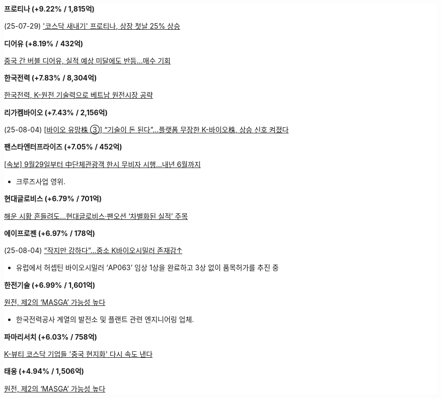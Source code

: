 

**프로티나 (+9.22%** **/ 1,815억)**

(25-07-29) ['코스닥 새내기' 프로티나, 상장 첫날 25% 상승](https://www.yna.co.kr/view/AKR20250729128900008?input=1195m)



**디어유 (+8.19%** **/** **432억)**

[중국 간 버블 디어유, 실적 예상 미달에도 반등…매수 기회](https://www.hankyung.com/article/2025080646686)



**한국전력 (+7.83%** **/ 8,304억)**

[한국전력, K-원전 기술력으로 베트남 원전시장 공략](https://www.e-science.co.kr/news/articleView.html?idxno=109402)



**리가켐바이오 (+7.43%** **/ 2,156억)**

(25-08-04) [[바이오 유망株 ③\] “기술이 돈 된다”…플랫폼 무장한 K-바이오株, 상승 신호 켜졌다](https://www.biotimes.co.kr/news/articleView.html?idxno=23112)



**팬스타엔터프라이즈 (+7.05%** **/ 452억)**

[[속보\] 9월29일부터 中단체관광객 한시 무비자 시행…내년 6월까지](https://n.news.naver.com/mnews/article/001/0015551834?rc=N&ntype=RANKING&sid=001)

- 크루즈사업 영위.



**현대글로비스 (+6.79%** **/ 701억)**

[해운 시황 흔들려도…현대글로비스·팬오션 ‘차별화된 실적’ 주목](https://www.edaily.co.kr/News/Read?newsId=02974966642264696&mediaCodeNo=257&OutLnkChk=Y)



**에이프로젠 (+6.97%** **/ 178억)**

(25-08-04) [“작지만 강하다”…중소 K바이오시밀러 존재감↑](https://www.etoday.co.kr/news/view/2492607)

- 유럽에서 허셉틴 바이오시밀러 ‘AP063’ 임상 1상을 완료하고 3상 없이 품목허가를 추진 중



**한전기술 (+6.99%** **/ 1,601억)**

[원전, 제2의 ‘MASGA’ 가능성 높다](https://www.greened.kr/news/articleView.html?idxno=329613)

- 한국전력공사 계열의 발전소 및 플랜트 관련 엔지니어링 업체.



**파마리서치 (+6.03%** **/ 758억)**

[K-뷰티 코스닥 기업들 '중국 현지화' 다시 속도 낸다](https://www.newspim.com/news/view/20250805001063)



**태웅 (+4.94%** **/ 1,506억)**

[원전, 제2의 ‘MASGA’ 가능성 높다](https://www.greened.kr/news/articleView.html?idxno=329613)
